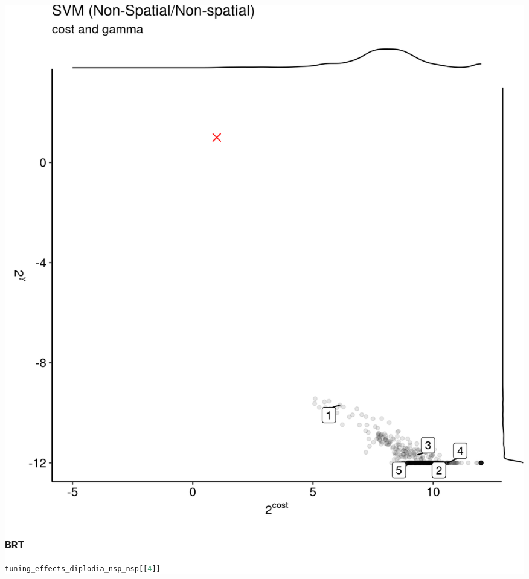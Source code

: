 <img src="../../analysis/paper/submission/3/appendices/tuning-effects-svm-nsp-nsp-1.png" title="plot of chunk tuning-effects-svm-nsp-nsp" alt="plot of chunk tuning-effects-svm-nsp-nsp" width="100%" style="display: block; margin: auto;" />

### BRT 


```r
tuning_effects_diplodia_nsp_nsp[[4]]
```

